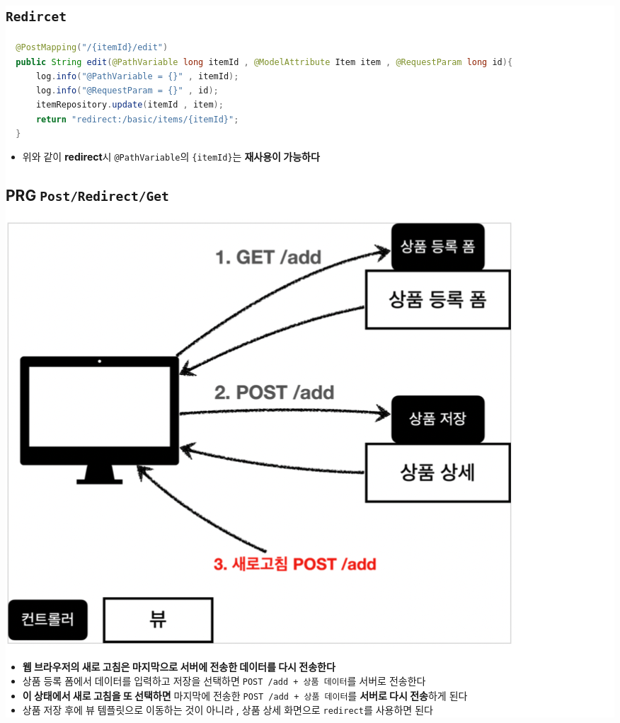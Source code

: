 ## `Redircet`

```java
  @PostMapping("/{itemId}/edit")
  public String edit(@PathVariable long itemId , @ModelAttribute Item item , @RequestParam long id){
      log.info("@PathVariable = {}" , itemId);
      log.info("@RequestParam = {}" , id);
      itemRepository.update(itemId , item);
      return "redirect:/basic/items/{itemId}";
  }
```

- 위와 같이 **redirect**시 `@PathVariable`의 `{itemId}`는 **재사용이 가능하다**

## **PRG** `Post/Redirect/Get`

![](imgs/spring-mvc/prg1.png)

- **웹 브라우저의 새로 고침은 마지막으로 서버에 전송한 데이터를 다시 전송한다**
- 상품 등록 폼에서 데이터를 입력하고 저장을 선택하면 `POST /add + 상품 데이터`를 서버로 전송한다
- **이 상태에서 새로 고침을 또 선택하면** 마지막에 전송한 `POST /add + 상품 데이터`를 **서버로 다시 전송**하게 된다
- 상품 저장 후에 뷰 템플릿으로 이동하는 것이 아니라 , 상품 상세 화면으로 `redirect`를 사용하면 된다

